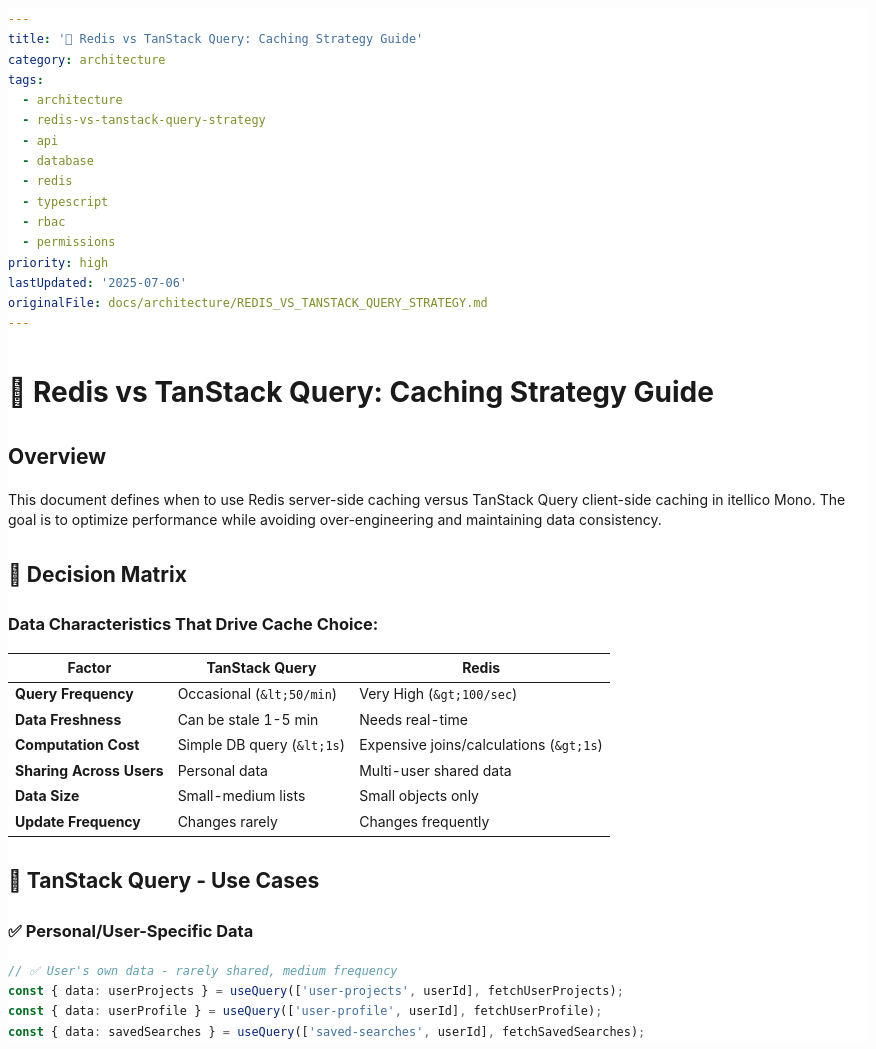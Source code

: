 ```yaml
---
title: '🚀 Redis vs TanStack Query: Caching Strategy Guide'
category: architecture
tags:
  - architecture
  - redis-vs-tanstack-query-strategy
  - api
  - database
  - redis
  - typescript
  - rbac
  - permissions
priority: high
lastUpdated: '2025-07-06'
originalFile: docs/architecture/REDIS_VS_TANSTACK_QUERY_STRATEGY.md
---
```


# 🚀 Redis vs TanStack Query: Caching Strategy Guide

## Overview

This document defines when to use Redis server-side caching versus TanStack Query client-side caching in itellico Mono. The goal is to optimize performance while avoiding over-engineering and maintaining data consistency.

## 🎯 **Decision Matrix**

### **Data Characteristics That Drive Cache Choice:**

| Factor | TanStack Query | Redis | 
|--------|----------------|-------|
| **Query Frequency** | Occasional (`&lt;50/min`) | Very High (`&gt;100/sec`) |
| **Data Freshness** | Can be stale 1-5 min | Needs real-time |
| **Computation Cost** | Simple DB query (`&lt;1s`) | Expensive joins/calculations (`&gt;1s`) |
| **Sharing Across Users** | Personal data | Multi-user shared data |
| **Data Size** | Small-medium lists | Small objects only |
| **Update Frequency** | Changes rarely | Changes frequently |

## 🔄 **TanStack Query - Use Cases**

### ✅ **Personal/User-Specific Data**
```typescript
// ✅ User's own data - rarely shared, medium frequency
const { data: userProjects } = useQuery(['user-projects', userId], fetchUserProjects);
const { data: userProfile } = useQuery(['user-profile', userId], fetchUserProfile);
const { data: savedSearches } = useQuery(['saved-searches', userId], fetchSavedSearches);
```
